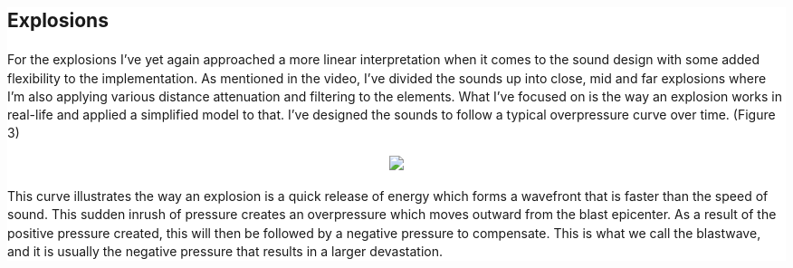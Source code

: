 ## Explosions

For the explosions I’ve yet again approached a more linear interpretation when it comes to the sound design with some added flexibility to the implementation. As mentioned in the video, I’ve divided the sounds up into close, mid and far explosions where I’m also applying various distance attenuation and filtering to the elements. What I’ve focused on is the way an explosion works in real-life and applied a simplified model to that. I’ve designed the sounds to follow a typical overpressure curve over time. (Figure 3)

<p align="center"><img src="Screenshots/OverpressureOverTime.png" width="75%"></p>

This curve illustrates the way an explosion is a quick release of energy which forms a wavefront that is faster than the speed of sound. This sudden inrush of pressure creates an overpressure which moves outward from the blast epicenter. As a result of the positive pressure created, this will then be followed by a negative pressure to compensate. This is what we call the blastwave, and it is usually the negative pressure that results in a larger devastation. 
